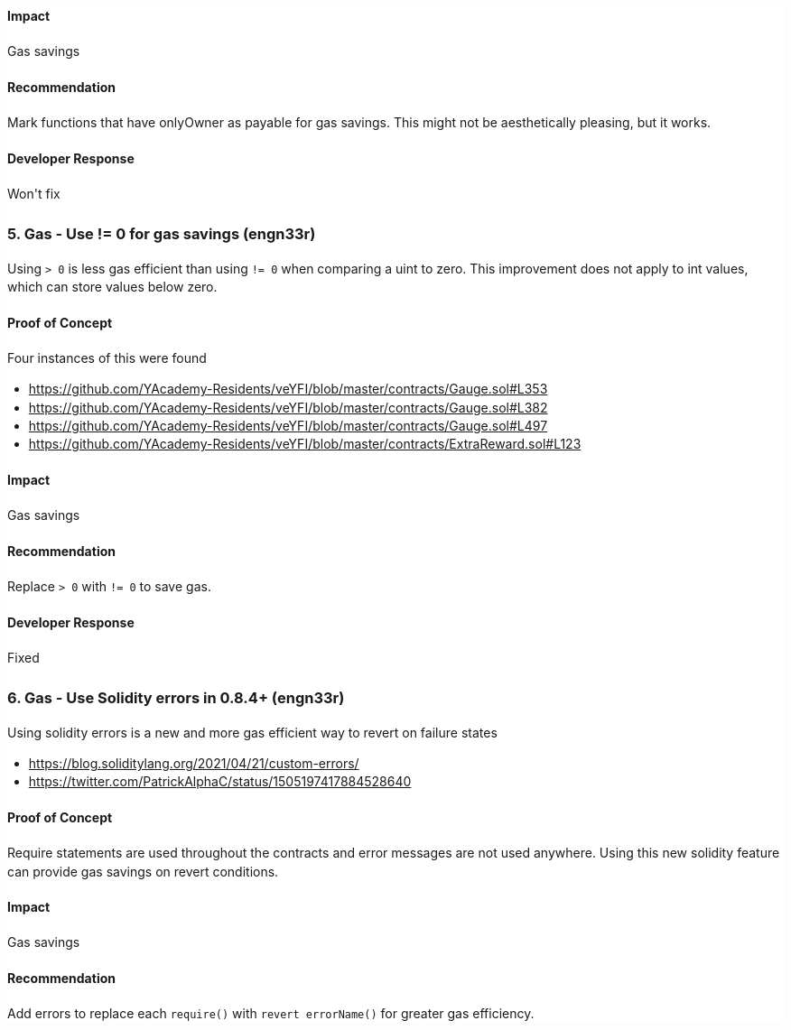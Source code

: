 #### Impact

Gas savings

#### Recommendation

Mark functions that have onlyOwner as payable for gas savings. This might not be aesthetically pleasing, but it works.

#### Developer Response

Won't fix

### 5. Gas - Use != 0 for gas savings (engn33r)

Using `> 0` is less gas efficient than using `!= 0` when comparing a uint to zero. This improvement does not apply to int values, which can store values below zero.

#### Proof of Concept

Four instances of this were found
- https://github.com/YAcademy-Residents/veYFI/blob/master/contracts/Gauge.sol#L353
- https://github.com/YAcademy-Residents/veYFI/blob/master/contracts/Gauge.sol#L382
- https://github.com/YAcademy-Residents/veYFI/blob/master/contracts/Gauge.sol#L497
- https://github.com/YAcademy-Residents/veYFI/blob/master/contracts/ExtraReward.sol#L123

#### Impact

Gas savings

#### Recommendation

Replace `> 0` with `!= 0` to save gas.

#### Developer Response

Fixed

### 6. Gas - Use Solidity errors in 0.8.4+ (engn33r)

Using solidity errors is a new and more gas efficient way to revert on failure states
- https://blog.soliditylang.org/2021/04/21/custom-errors/
- https://twitter.com/PatrickAlphaC/status/1505197417884528640

#### Proof of Concept

Require statements are used throughout the contracts and error messages are not used anywhere. Using this new solidity feature can provide gas savings on revert conditions.

#### Impact

Gas savings

#### Recommendation

Add errors to replace each `require()` with `revert errorName()` for greater gas efficiency.
